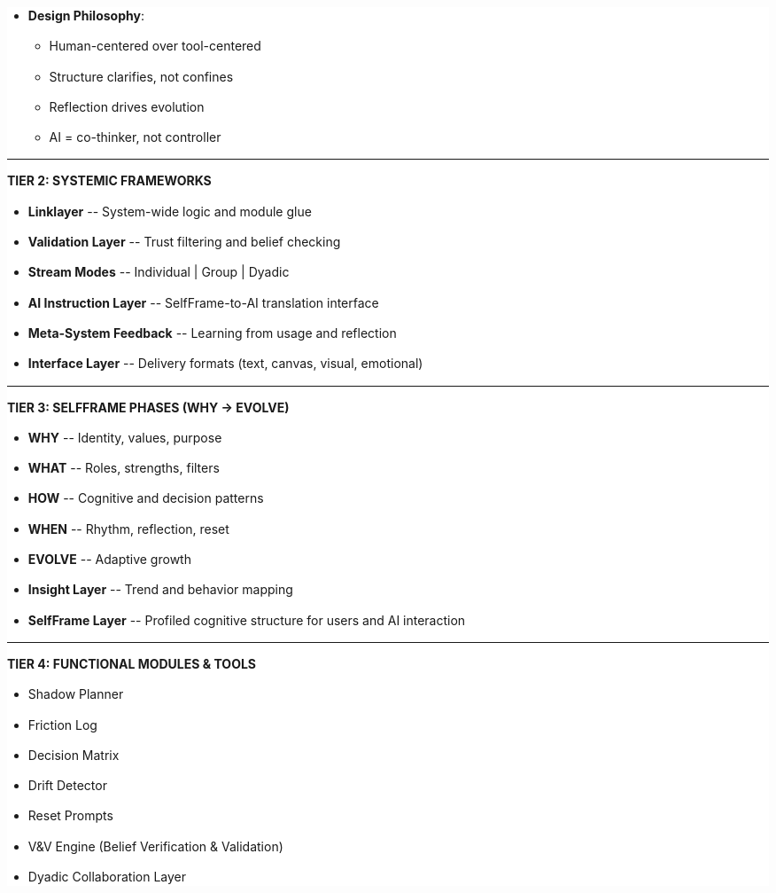 - **Design Philosophy**:

  - Human-centered over tool-centered

  - Structure clarifies, not confines

  - Reflection drives evolution

  - AI = co-thinker, not controller

------------------------------------------------------------------------

**TIER 2: SYSTEMIC FRAMEWORKS**

- **Linklayer** -- System-wide logic and module glue

- **Validation Layer** -- Trust filtering and belief checking

- **Stream Modes** -- Individual \| Group \| Dyadic

- **AI Instruction Layer** -- SelfFrame-to-AI translation interface

- **Meta-System Feedback** -- Learning from usage and reflection

- **Interface Layer** -- Delivery formats (text, canvas, visual,
  emotional)

------------------------------------------------------------------------

**TIER 3: SELFFRAME PHASES (WHY → EVOLVE)**

- **WHY** -- Identity, values, purpose

- **WHAT** -- Roles, strengths, filters

- **HOW** -- Cognitive and decision patterns

- **WHEN** -- Rhythm, reflection, reset

- **EVOLVE** -- Adaptive growth

- **Insight Layer** -- Trend and behavior mapping

- **SelfFrame Layer** -- Profiled cognitive structure for users and AI
  interaction

------------------------------------------------------------------------

**TIER 4: FUNCTIONAL MODULES & TOOLS**

- Shadow Planner

- Friction Log

- Decision Matrix

- Drift Detector

- Reset Prompts

- V&V Engine (Belief Verification & Validation)

- Dyadic Collaboration Layer

